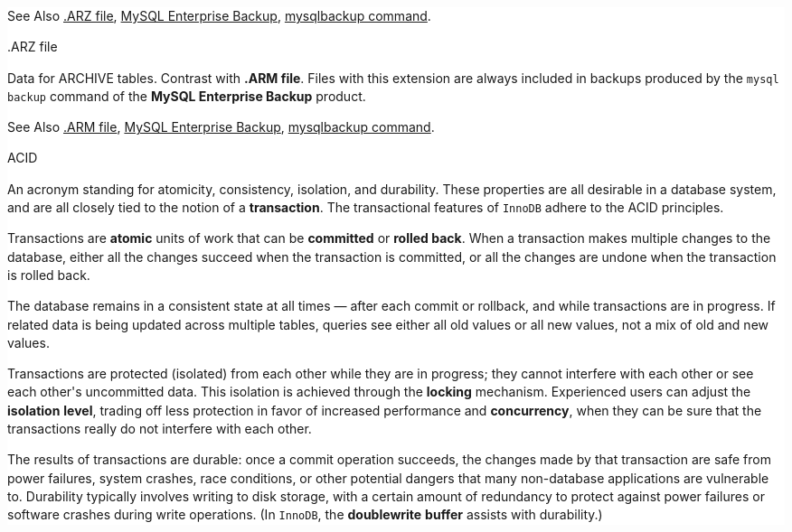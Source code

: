 
See Also [.ARZ file](https://dev.mysql.com/doc/refman/8.0/en/glossary.html#glos_arz_file), [MySQL Enterprise Backup](https://dev.mysql.com/doc/refman/8.0/en/glossary.html#glos_mysql_enterprise_backup), [mysqlbackup command](https://dev.mysql.com/doc/refman/8.0/en/glossary.html#glos_mysqlbackup_command).

.ARZ file

Data for ARCHIVE tables. Contrast with
**.ARM file**. Files with this
extension are always included in backups produced by the
`mysqlbackup` command of the
**MySQL Enterprise Backup** product.


See Also [.ARM file](https://dev.mysql.com/doc/refman/8.0/en/glossary.html#glos_arm_file), [MySQL Enterprise Backup](https://dev.mysql.com/doc/refman/8.0/en/glossary.html#glos_mysql_enterprise_backup), [mysqlbackup command](https://dev.mysql.com/doc/refman/8.0/en/glossary.html#glos_mysqlbackup_command).

ACID

An acronym standing for atomicity, consistency, isolation, and
durability. These properties are all desirable in a database
system, and are all closely tied to the notion of a
**transaction**. The transactional
features of `InnoDB` adhere to the ACID
principles.


Transactions are **atomic** units
of work that can be **committed**
or **rolled back**. When a
transaction makes multiple changes to the database, either all
the changes succeed when the transaction is committed, or all
the changes are undone when the transaction is rolled back.


The database remains in a consistent state at all times —
after each commit or rollback, and while transactions are in
progress. If related data is being updated across multiple
tables, queries see either all old values or all new values, not
a mix of old and new values.


Transactions are protected (isolated) from each other while they
are in progress; they cannot interfere with each other or see
each other's uncommitted data. This isolation is achieved
through the **locking** mechanism.
Experienced users can adjust the **isolation**
**level**, trading off less protection in favor of
increased performance and
**concurrency**, when they can be
sure that the transactions really do not interfere with each
other.


The results of transactions are durable: once a commit operation
succeeds, the changes made by that transaction are safe from
power failures, system crashes, race conditions, or other
potential dangers that many non-database applications are
vulnerable to. Durability typically involves writing to disk
storage, with a certain amount of redundancy to protect against
power failures or software crashes during write operations. (In
`InnoDB`, the **doublewrite**
**buffer** assists with durability.)
